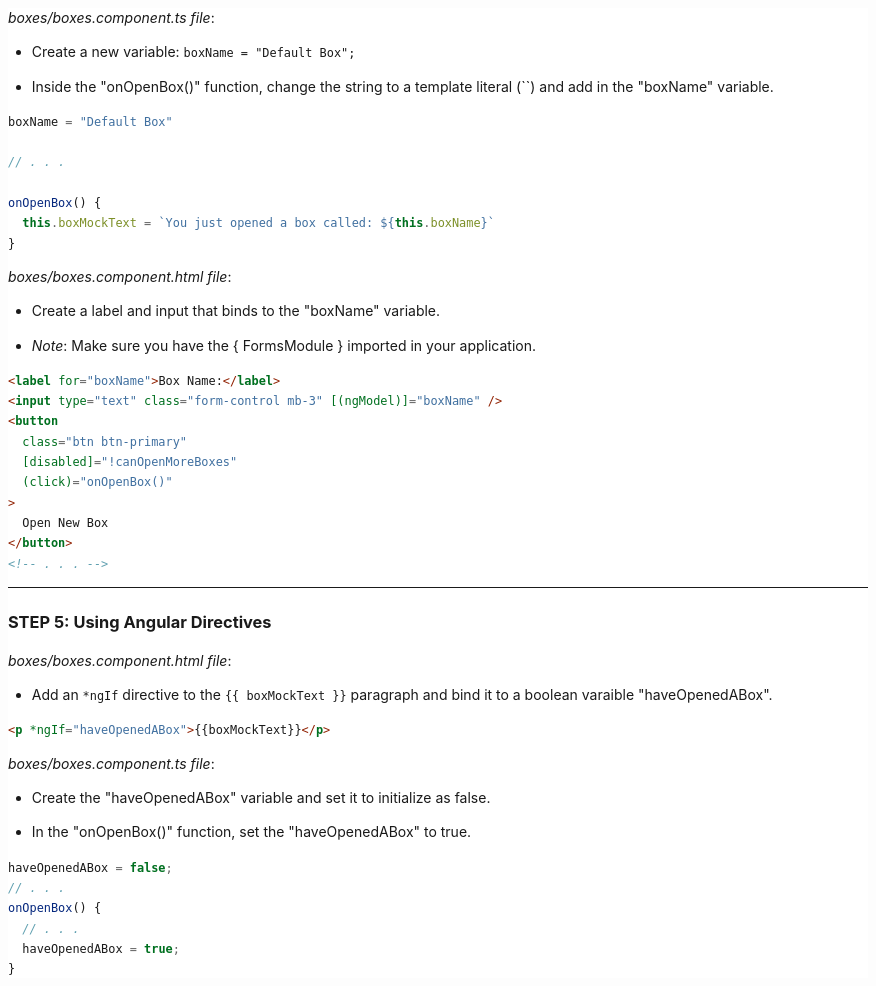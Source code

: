 _boxes/boxes.component.ts file_:

- Create a new variable: `boxName = "Default Box";`

- Inside the "onOpenBox()" function, change the string to a template literal (``) and add in the "boxName" variable.

```typescript
boxName = "Default Box"

// . . .

onOpenBox() {
  this.boxMockText = `You just opened a box called: ${this.boxName}`
}
```

_boxes/boxes.component.html file_:

- Create a label and input that binds to the "boxName" variable.

- _Note_: Make sure you have the { FormsModule } imported in your application.

```html
<label for="boxName">Box Name:</label>
<input type="text" class="form-control mb-3" [(ngModel)]="boxName" />
<button
  class="btn btn-primary"
  [disabled]="!canOpenMoreBoxes"
  (click)="onOpenBox()"
>
  Open New Box
</button>
<!-- . . . -->
```

---

### STEP 5: Using Angular Directives

_boxes/boxes.component.html file_:

- Add an `*ngIf` directive to the `{{ boxMockText }}` paragraph and bind it to a boolean varaible "haveOpenedABox".

```html
<p *ngIf="haveOpenedABox">{{boxMockText}}</p>
```

_boxes/boxes.component.ts file_:

- Create the "haveOpenedABox" variable and set it to initialize as false.

- In the "onOpenBox()" function, set the "haveOpenedABox" to true.

```typescript
haveOpenedABox = false;
// . . .
onOpenBox() {
  // . . .
  haveOpenedABox = true;
}
```
